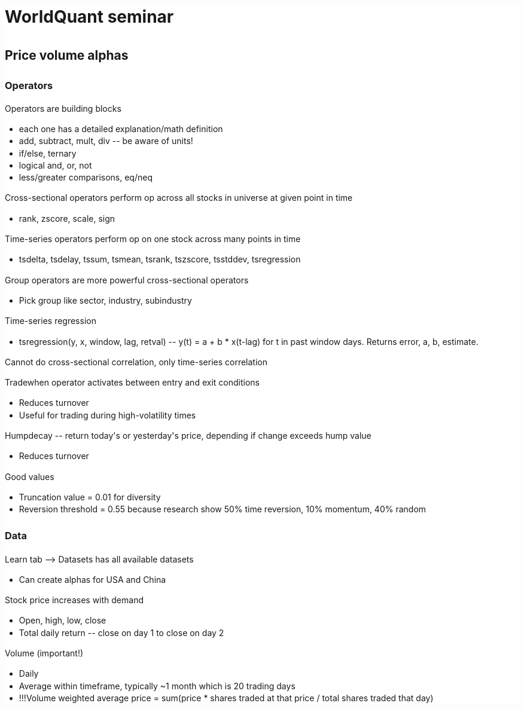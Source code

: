 # WorldQuant seminar 

## Price volume alphas

### Operators

Operators are building blocks
  * each one has a detailed explanation/math definition
  * add, subtract, mult, div -- be aware of units!
  * if/else, ternary
  * logical and, or, not
  * less/greater comparisons, eq/neq

Cross-sectional operators perform op across all stocks in universe 
at given point in time
  * rank, zscore, scale, sign

Time-series operators perform op on one stock across many points in time
  * tsdelta, tsdelay, tssum, tsmean, tsrank, tszscore, tsstddev, tsregression

Group operators are more powerful cross-sectional operators
  * Pick group like sector, industry, subindustry

Time-series regression
  * tsregression(y, x, window, lag, retval) -- y(t) = a + b * x(t-lag) for 
  t in past window days. Returns error, a, b, estimate. 

Cannot do cross-sectional correlation, only time-series correlation

Tradewhen operator activates between entry and exit conditions
  * Reduces turnover
  * Useful for trading during high-volatility times

Humpdecay -- return today's or yesterday's price, depending if change 
exceeds hump value
  * Reduces turnover

Good values
  * Truncation value = 0.01 for diversity
  * Reversion threshold = 0.55 because research show 50% time reversion, 10% momentum, 
  40% random 

### Data

Learn tab --> Datasets has all available datasets
  * Can create alphas for USA and China

Stock price increases with demand
  * Open, high, low, close
  * Total daily return -- close on day 1 to close on day 2

Volume (important!)
  * Daily
  * Average within timeframe, typically ~1 month which is 20 trading days
  * !!!Volume weighted average price = sum(price * shares traded at that price / 
  total shares traded that day)
